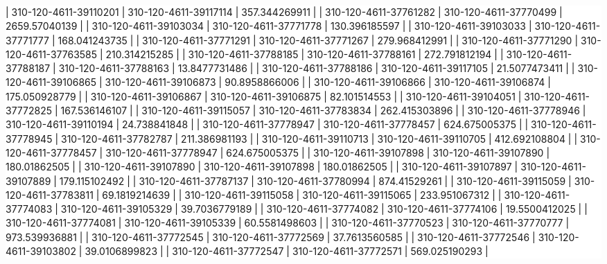 | 310-120-4611-39110201 | 310-120-4611-39117114 | 357.344269911 |
| 310-120-4611-37761282 | 310-120-4611-37770499 | 2659.57040139 |
| 310-120-4611-39103034 | 310-120-4611-37771778 | 130.396185597 |
| 310-120-4611-39103033 | 310-120-4611-37771777 | 168.041243735 |
| 310-120-4611-37771291 | 310-120-4611-37771267 | 279.968412991 |
| 310-120-4611-37771290 | 310-120-4611-37763585 | 210.314215285 |
| 310-120-4611-37788185 | 310-120-4611-37788161 | 272.791812194 |
| 310-120-4611-37788187 | 310-120-4611-37788163 | 13.8477731486 |
| 310-120-4611-37788186 | 310-120-4611-39117105 | 21.5077473411 |
| 310-120-4611-39106865 | 310-120-4611-39106873 | 90.8958866006 |
| 310-120-4611-39106866 | 310-120-4611-39106874 | 175.050928779 |
| 310-120-4611-39106867 | 310-120-4611-39106875 | 82.101514553 |
| 310-120-4611-39104051 | 310-120-4611-37772825 | 167.536146107 |
| 310-120-4611-39115057 | 310-120-4611-37783834 | 262.415303896 |
| 310-120-4611-37778946 | 310-120-4611-39110194 | 24.738841848 |
| 310-120-4611-37778947 | 310-120-4611-37778457 | 624.675005375 |
| 310-120-4611-37778945 | 310-120-4611-37782787 | 211.386981193 |
| 310-120-4611-39110713 | 310-120-4611-39110705 | 412.692108804 |
| 310-120-4611-37778457 | 310-120-4611-37778947 | 624.675005375 |
| 310-120-4611-39107898 | 310-120-4611-39107890 | 180.01862505 |
| 310-120-4611-39107890 | 310-120-4611-39107898 | 180.01862505 |
| 310-120-4611-39107897 | 310-120-4611-39107889 | 179.115102492 |
| 310-120-4611-37787137 | 310-120-4611-37780994 | 874.41529261 |
| 310-120-4611-39115059 | 310-120-4611-37783811 | 69.1819214639 |
| 310-120-4611-39115058 | 310-120-4611-39115065 | 233.951067312 |
| 310-120-4611-37774083 | 310-120-4611-39105329 | 39.7036779189 |
| 310-120-4611-37774082 | 310-120-4611-37774106 | 19.5500412025 |
| 310-120-4611-37774081 | 310-120-4611-39105339 | 60.5581498603 |
| 310-120-4611-37770523 | 310-120-4611-37770777 | 973.539936881 |
| 310-120-4611-37772545 | 310-120-4611-37772569 | 37.7613560585 |
| 310-120-4611-37772546 | 310-120-4611-39103802 | 39.0106899823 |
| 310-120-4611-37772547 | 310-120-4611-37772571 | 569.025190293 |
